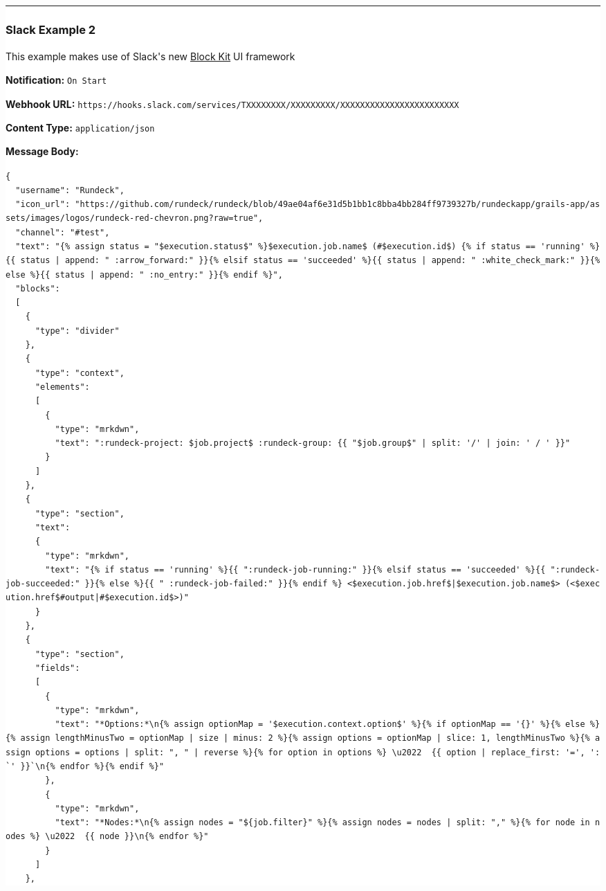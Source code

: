 ___
### Slack Example 2

This example makes use of Slack's new [Block Kit](https://api.slack.com/block-kit) UI framework

__Notification:__ `On Start`

__Webhook URL:__ `https://hooks.slack.com/services/TXXXXXXXX/XXXXXXXXX/XXXXXXXXXXXXXXXXXXXXXXXX` 

__Content Type:__ `application/json` 

__Message Body:__
```
{
  "username": "Rundeck",
  "icon_url": "https://github.com/rundeck/rundeck/blob/49ae04af6e31d5b1bb1c8bba4bb284ff9739327b/rundeckapp/grails-app/assets/images/logos/rundeck-red-chevron.png?raw=true",
  "channel": "#test",
  "text": "{% assign status = "$execution.status$" %}$execution.job.name$ (#$execution.id$) {% if status == 'running' %}{{ status | append: " :arrow_forward:" }}{% elsif status == 'succeeded' %}{{ status | append: " :white_check_mark:" }}{% else %}{{ status | append: " :no_entry:" }}{% endif %}",
  "blocks":
  [
    {
      "type": "divider"
    },
    {
      "type": "context",
      "elements":
      [
        {
          "type": "mrkdwn",
          "text": ":rundeck-project: $job.project$ :rundeck-group: {{ "$job.group$" | split: '/' | join: ' / ' }}"
        }
      ]
    },
    {
      "type": "section",
      "text":
      {
        "type": "mrkdwn",
        "text": "{% if status == 'running' %}{{ ":rundeck-job-running:" }}{% elsif status == 'succeeded' %}{{ ":rundeck-job-succeeded:" }}{% else %}{{ " :rundeck-job-failed:" }}{% endif %} <$execution.job.href$|$execution.job.name$> (<$execution.href$#output|#$execution.id$>)"
      }
    },
    {
      "type": "section",
      "fields":
      [
        {
          "type": "mrkdwn",
          "text": "*Options:*\n{% assign optionMap = '$execution.context.option$' %}{% if optionMap == '{}' %}{% else %}{% assign lengthMinusTwo = optionMap | size | minus: 2 %}{% assign options = optionMap | slice: 1, lengthMinusTwo %}{% assign options = options | split: ", " | reverse %}{% for option in options %} \u2022  {{ option | replace_first: '=', ': `' }}`\n{% endfor %}{% endif %}"
        },
        {
          "type": "mrkdwn",
          "text": "*Nodes:*\n{% assign nodes = "${job.filter}" %}{% assign nodes = nodes | split: "," %}{% for node in nodes %} \u2022  {{ node }}\n{% endfor %}"
        }
      ]
    },
```